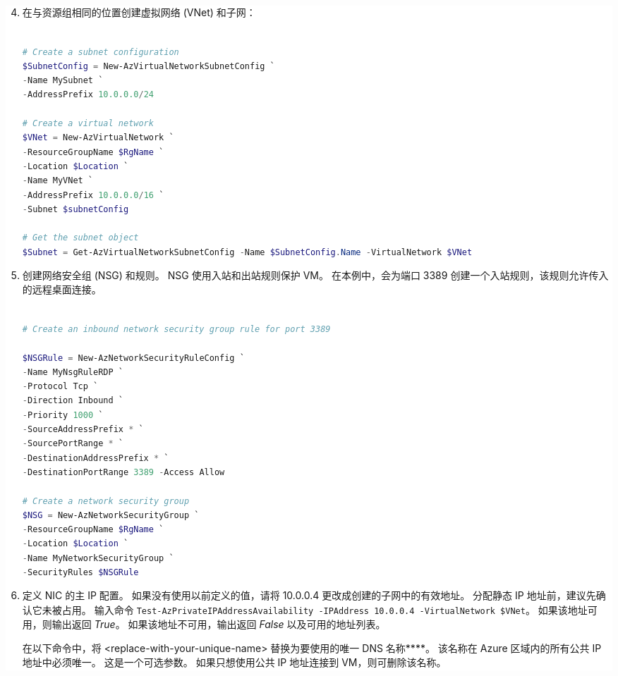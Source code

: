 4. 在与资源组相同的位置创建虚拟网络 (VNet) 和子网：

   ```powershell

   # Create a subnet configuration
   $SubnetConfig = New-AzVirtualNetworkSubnetConfig `
   -Name MySubnet `
   -AddressPrefix 10.0.0.0/24

   # Create a virtual network
   $VNet = New-AzVirtualNetwork `
   -ResourceGroupName $RgName `
   -Location $Location `
   -Name MyVNet `
   -AddressPrefix 10.0.0.0/16 `
   -Subnet $subnetConfig

   # Get the subnet object
   $Subnet = Get-AzVirtualNetworkSubnetConfig -Name $SubnetConfig.Name -VirtualNetwork $VNet
   ```

5. 创建网络安全组 (NSG) 和规则。 NSG 使用入站和出站规则保护 VM。 在本例中，会为端口 3389 创建一个入站规则，该规则允许传入的远程桌面连接。

    ```powershell
    
    # Create an inbound network security group rule for port 3389

    $NSGRule = New-AzNetworkSecurityRuleConfig `
    -Name MyNsgRuleRDP `
    -Protocol Tcp `
    -Direction Inbound `
    -Priority 1000 `
    -SourceAddressPrefix * `
    -SourcePortRange * `
    -DestinationAddressPrefix * `
    -DestinationPortRange 3389 -Access Allow
    
    # Create a network security group
    $NSG = New-AzNetworkSecurityGroup `
    -ResourceGroupName $RgName `
    -Location $Location `
    -Name MyNetworkSecurityGroup `
    -SecurityRules $NSGRule
    ```

6. 定义 NIC 的主 IP 配置。 如果没有使用以前定义的值，请将 10.0.0.4 更改成创建的子网中的有效地址。 分配静态 IP 地址前，建议先确认它未被占用。 输入命令 `Test-AzPrivateIPAddressAvailability -IPAddress 10.0.0.4 -VirtualNetwork $VNet`。 如果该地址可用，则输出返回 *True*。 如果该地址不可用，输出返回 *False* 以及可用的地址列表。 

    在以下命令中，将 \<replace-with-your-unique-name> 替换为要使用的唯一 DNS 名称****。 该名称在 Azure 区域内的所有公共 IP 地址中必须唯一。 这是一个可选参数。 如果只想使用公共 IP 地址连接到 VM，则可删除该名称。
